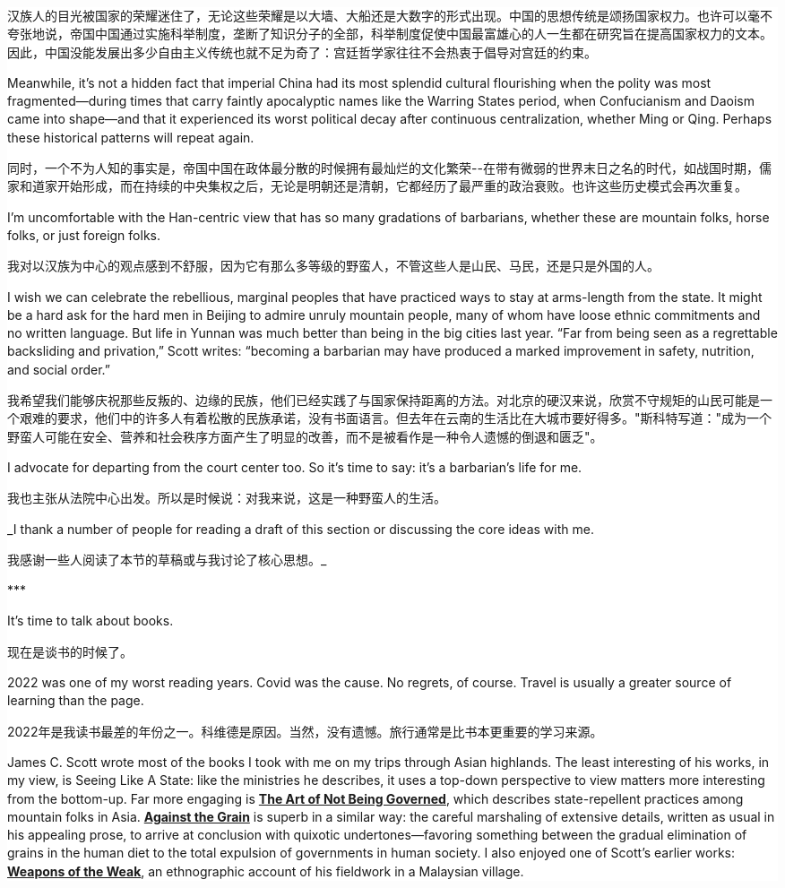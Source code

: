 汉族人的目光被国家的荣耀迷住了，无论这些荣耀是以大墙、大船还是大数字的形式出现。中国的思想传统是颂扬国家权力。也许可以毫不夸张地说，帝国中国通过实施科举制度，垄断了知识分子的全部，科举制度促使中国最富雄心的人一生都在研究旨在提高国家权力的文本。因此，中国没能发展出多少自由主义传统也就不足为奇了：宫廷哲学家往往不会热衷于倡导对宫廷的约束。

Meanwhile, it’s not a hidden fact that imperial China had its most splendid cultural flourishing when the polity was most fragmented—during times that carry faintly apocalyptic names like the Warring States period, when Confucianism and Daoism came into shape—and that it experienced its worst political decay after continuous centralization, whether Ming or Qing. Perhaps these historical patterns will repeat again.  

同时，一个不为人知的事实是，帝国中国在政体最分散的时候拥有最灿烂的文化繁荣--在带有微弱的世界末日之名的时代，如战国时期，儒家和道家开始形成，而在持续的中央集权之后，无论是明朝还是清朝，它都经历了最严重的政治衰败。也许这些历史模式会再次重复。

I’m uncomfortable with the Han-centric view that has so many gradations of barbarians, whether these are mountain folks, horse folks, or just foreign folks.  

我对以汉族为中心的观点感到不舒服，因为它有那么多等级的野蛮人，不管这些人是山民、马民，还是只是外国的人。

I wish we can celebrate the rebellious, marginal peoples that have practiced ways to stay at arms-length from the state. It might be a hard ask for the hard men in Beijing to admire unruly mountain people, many of whom have loose ethnic commitments and no written language. But life in Yunnan was much better than being in the big cities last year. “Far from being seen as a regrettable backsliding and privation,” Scott writes: “becoming a barbarian may have produced a marked improvement in safety, nutrition, and social order.”  

我希望我们能够庆祝那些反叛的、边缘的民族，他们已经实践了与国家保持距离的方法。对北京的硬汉来说，欣赏不守规矩的山民可能是一个艰难的要求，他们中的许多人有着松散的民族承诺，没有书面语言。但去年在云南的生活比在大城市要好得多。"斯科特写道："成为一个野蛮人可能在安全、营养和社会秩序方面产生了明显的改善，而不是被看作是一种令人遗憾的倒退和匮乏"。

I advocate for departing from the court center too. So it’s time to say: it’s a barbarian’s life for me.  

我也主张从法院中心出发。所以是时候说：对我来说，这是一种野蛮人的生活。

_I thank a number of people for reading a draft of this section or discussing the core ideas with me.  

我感谢一些人阅读了本节的草稿或与我讨论了核心思想。_

\*\*\*

It’s time to talk about books.  

现在是谈书的时候了。

2022 was one of my worst reading years. Covid was the cause. No regrets, of course. Travel is usually a greater source of learning than the page.  

2022年是我读书最差的年份之一。科维德是原因。当然，没有遗憾。旅行通常是比书本更重要的学习来源。

James C. Scott wrote most of the books I took with me on my trips through Asian highlands. The least interesting of his works, in my view, is Seeing Like A State: like the ministries he describes, it uses a top-down perspective to view matters more interesting from the bottom-up. Far more engaging is [**The Art of Not Being Governed**](https://amzn.to/3ZAJZmu), which describes state-repellent practices among mountain folks in Asia. [**Against the Grain**](https://amzn.to/3kLE5A6) is superb in a similar way: the careful marshaling of extensive details, written as usual in his appealing prose, to arrive at conclusion with quixotic undertones—favoring something between the gradual elimination of grains in the human diet to the total expulsion of governments in human society. I also enjoyed one of Scott’s earlier works: [**Weapons of the Weak**](https://amzn.to/3ZhMA53), an ethnographic account of his fieldwork in a Malaysian village.  
